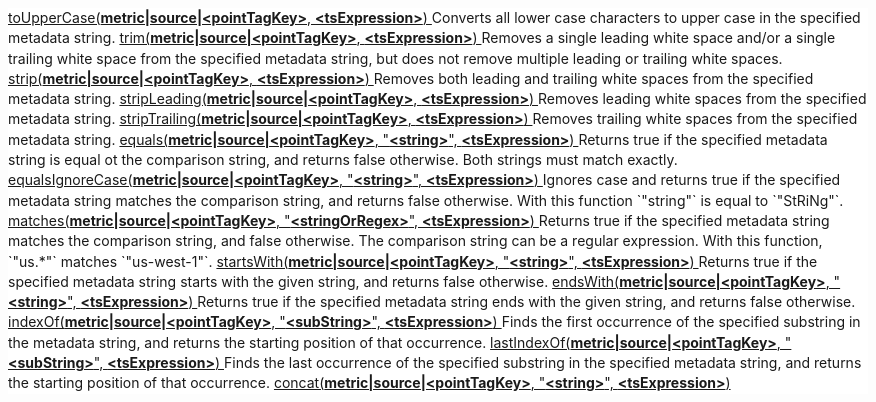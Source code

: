 <tr><td><a href="ts_tolowercase.html">toUpperCase(<strong>metric|source|&lt;pointTagKey&gt;</strong>, <strong>&lt;tsExpression&gt;</strong>) </a></td>
<td>Converts all lower case characters to upper case in the specified metadata string.</td>
</tr>

<tr><td><a href="ts_trim.html">trim(<strong>metric|source|&lt;pointTagKey&gt;</strong>, <strong>&lt;tsExpression&gt;</strong>) </a></td>
<td>Removes a single leading white space and/or a single trailing white space from the specified metadata string, but does not remove multiple leading or trailing white spaces.  </td>
</tr>
<tr><td><a href="ts_trim.html">strip(<strong>metric|source|&lt;pointTagKey&gt;</strong>, <strong>&lt;tsExpression&gt;</strong>) </a></td>
<td>Removes both leading and trailing white spaces from the specified metadata string.</td>
</tr>
<tr><td><a href="ts_trim.html">stripLeading(<strong>metric|source|&lt;pointTagKey&gt;</strong>, <strong>&lt;tsExpression&gt;</strong>) </a></td>
<td>Removes leading white spaces from the specified metadata string.</td>
</tr>
<tr><td><a href="ts_trim.html">stripTrailing(<strong>metric|source|&lt;pointTagKey&gt;</strong>, <strong>&lt;tsExpression&gt;</strong>) </a></td>
<td>Removes trailing white spaces from the specified metadata string. </td>
</tr>
<tr><td><a href="ts_equals.html">equals(<strong>metric|source|&lt;pointTagKey&gt;</strong>, "<strong>&lt;string&gt;</strong>", <strong>&lt;tsExpression&gt;</strong>) </a></td>
<td>Returns true if the specified metadata string is equal ot the comparison string, and returns false otherwise. Both strings must match exactly. </td>
</tr>
<tr><td><a href="ts_equals.html">equalsIgnoreCase(<strong>metric|source|&lt;pointTagKey&gt;</strong>, "<strong>&lt;string&gt;</strong>", <strong>&lt;tsExpression&gt;</strong>) </a></td>
<td markdown="span">Ignores case and returns true if the specified metadata string matches the comparison string, and returns false otherwise. With this function `"string"` is equal to `"StRiNg"`. </td>
</tr>
<tr><td><a href="ts_equals.html">matches(<strong>metric|source|&lt;pointTagKey&gt;</strong>, "<strong>&lt;stringOrRegex&gt;</strong>",  <strong>&lt;tsExpression&gt;</strong>) </a></td>
<td markdown="span">Returns true if the specified metadata string matches the comparison string, and false otherwise. The comparison string can be a regular expression. With this function, `"us.*"` matches `"us-west-1"`.
</td>
</tr>
<tr><td><a href="ts_startswith.html">startsWith(<strong>metric|source|&lt;pointTagKey&gt;</strong>, "<strong>&lt;string&gt;</strong>", <strong>&lt;tsExpression&gt;</strong>) </a></td>
<td>Returns true if the specified metadata string starts with the given string, and returns false otherwise.
 </td>
</tr>
<tr><td><a href="ts_startswith.html">endsWith(<strong>metric|source|&lt;pointTagKey&gt;</strong>, "<strong>&lt;string&gt;</strong>",  <strong>&lt;tsExpression&gt;</strong>) </a></td>
<td>Returns true if the specified metadata string ends with the given string, and returns false otherwise. </td>
</tr>
<tr><td><a href="ts_indexof.html">indexOf(<strong>metric|source|&lt;pointTagKey&gt;</strong>, "<strong>&lt;subString&gt;</strong>",  <strong>&lt;tsExpression&gt;</strong>) </a></td>
<td>Finds the first occurrence of the specified substring in the metadata string, and returns the starting position of that occurrence.</td>
</tr>
<tr><td><a href="ts_indexof.html">lastIndexOf(<strong>metric|source|&lt;pointTagKey&gt;</strong>, "<strong>&lt;subString&gt;</strong>",  <strong>&lt;tsExpression&gt;</strong>) </a></td>
<td>Finds the last occurrence of the specified substring in the specified metadata string, and returns the starting position of that occurrence. </td>
</tr>
<tr><td><a href="ts_concat.html">concat(<strong>metric|source|&lt;pointTagKey&gt;</strong>, "<strong>&lt;string&gt;</strong>",  <strong>&lt;tsExpression&gt;</strong>) </a></td>